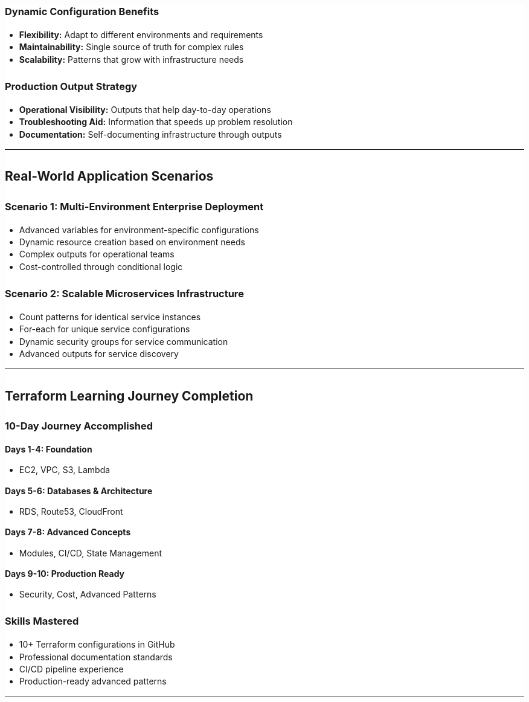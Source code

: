 ### Dynamic Configuration Benefits
- **Flexibility:** Adapt to different environments and requirements
- **Maintainability:** Single source of truth for complex rules
- **Scalability:** Patterns that grow with infrastructure needs

### Production Output Strategy
- **Operational Visibility:** Outputs that help day-to-day operations
- **Troubleshooting Aid:** Information that speeds up problem resolution
- **Documentation:** Self-documenting infrastructure through outputs

---

## Real-World Application Scenarios

### Scenario 1: Multi-Environment Enterprise Deployment
- Advanced variables for environment-specific configurations
- Dynamic resource creation based on environment needs
- Complex outputs for operational teams
- Cost-controlled through conditional logic

### Scenario 2: Scalable Microservices Infrastructure
- Count patterns for identical service instances
- For-each for unique service configurations
- Dynamic security groups for service communication
- Advanced outputs for service discovery

---

## Terraform Learning Journey Completion

### 10-Day Journey Accomplished

**Days 1-4: Foundation**
- EC2, VPC, S3, Lambda

**Days 5-6: Databases & Architecture**
- RDS, Route53, CloudFront

**Days 7-8: Advanced Concepts**
- Modules, CI/CD, State Management

**Days 9-10: Production Ready**
- Security, Cost, Advanced Patterns

### Skills Mastered
- 10+ Terraform configurations in GitHub
- Professional documentation standards
- CI/CD pipeline experience
- Production-ready advanced patterns

---
